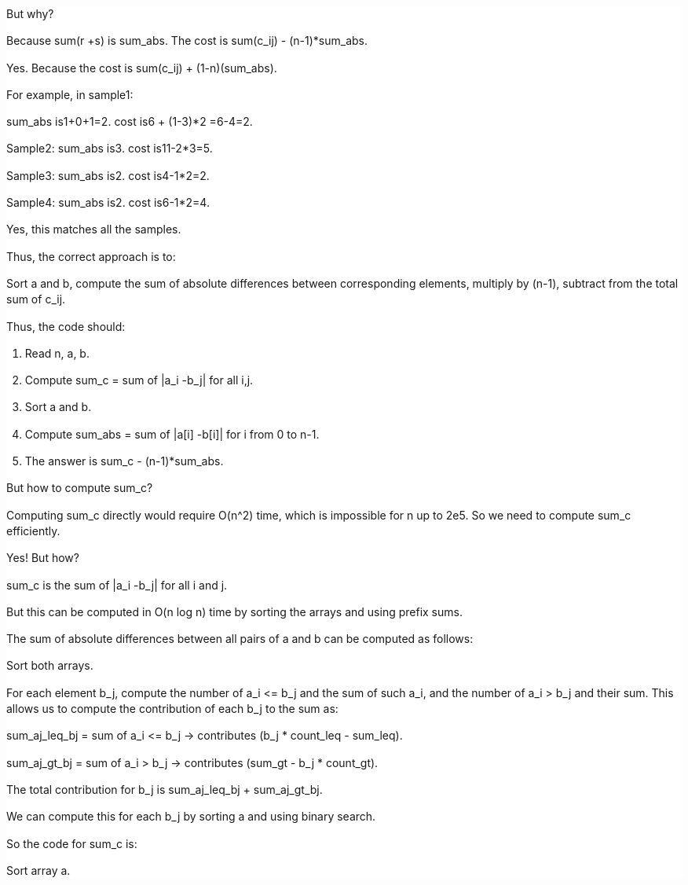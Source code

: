 But why?

Because sum(r +s) is sum_abs. The cost is sum(c_ij) - (n-1)*sum_abs.

Yes. Because the cost is sum(c_ij) + (1-n)(sum_abs).

For example, in sample1:

sum_abs is1+0+1=2. cost is6 + (1-3)*2 =6-4=2.

Sample2: sum_abs is3. cost is11-2*3=5.

Sample3: sum_abs is2. cost is4-1*2=2.

Sample4: sum_abs is2. cost is6-1*2=4.

Yes, this matches all the samples.

Thus, the correct approach is to:

Sort a and b, compute the sum of absolute differences between corresponding elements, multiply by (n-1), subtract from the total sum of c_ij.

Thus, the code should:

1. Read n, a, b.

2. Compute sum_c = sum of |a_i -b_j| for all i,j.

3. Sort a and b.

4. Compute sum_abs = sum of |a[i] -b[i]| for i from 0 to n-1.

5. The answer is sum_c - (n-1)*sum_abs.

But how to compute sum_c?

Computing sum_c directly would require O(n^2) time, which is impossible for n up to 2e5. So we need to compute sum_c efficiently.

Yes! But how?

 sum_c is the sum of |a_i -b_j| for all i and j.

But this can be computed in O(n log n) time by sorting the arrays and using prefix sums.

The sum of absolute differences between all pairs of a and b can be computed as follows:

Sort both arrays.

For each element b_j, compute the number of a_i <= b_j and the sum of such a_i, and the number of a_i > b_j and their sum. This allows us to compute the contribution of each b_j to the sum as:

sum_aj_leq_bj = sum of a_i <= b_j → contributes (b_j * count_leq - sum_leq).

sum_aj_gt_bj = sum of a_i > b_j → contributes (sum_gt - b_j * count_gt).

The total contribution for b_j is sum_aj_leq_bj + sum_aj_gt_bj.

We can compute this for each b_j by sorting a and using binary search.

So the code for sum_c is:

Sort array a.
